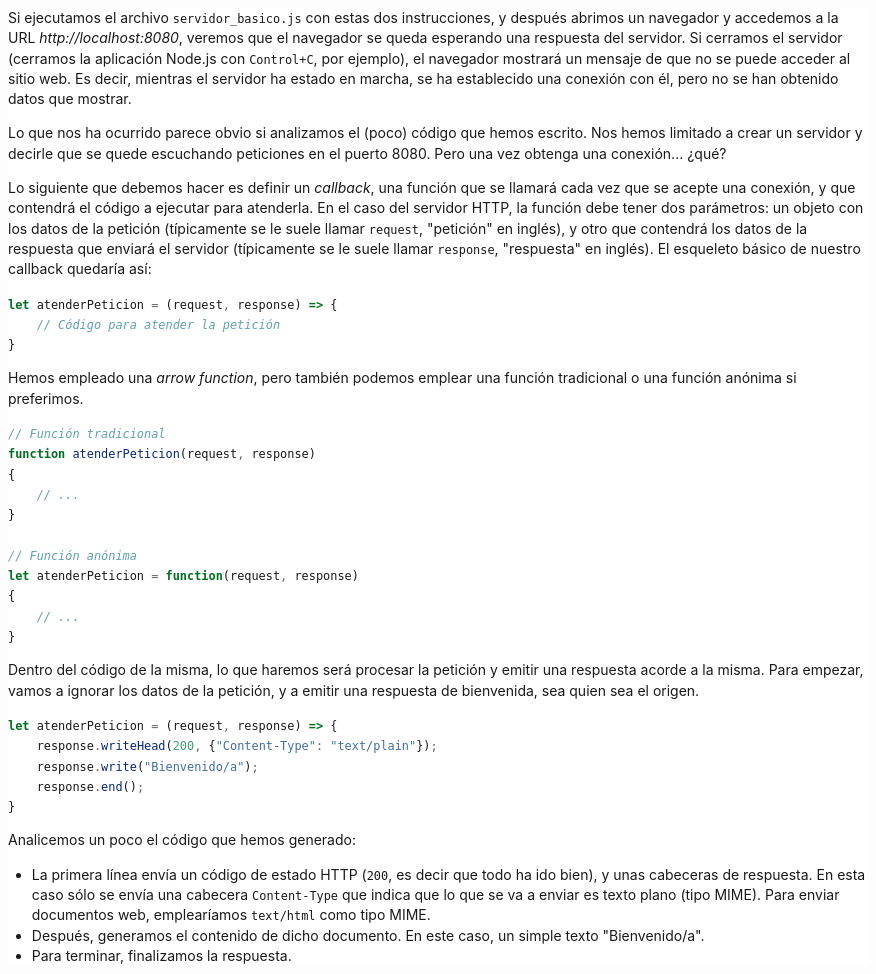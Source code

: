 Si ejecutamos el archivo `servidor_basico.js` con estas dos instrucciones, y después abrimos un navegador y accedemos a la URL *http://localhost:8080*, veremos que el navegador se queda esperando una respuesta del servidor. Si cerramos el servidor (cerramos la aplicación Node.js con `Control+C`, por ejemplo), el navegador mostrará un mensaje de que no se puede acceder al sitio web. Es decir, mientras el servidor ha estado en marcha, se ha establecido una conexión con él, pero no se han obtenido datos que mostrar.

Lo que nos ha ocurrido parece obvio si analizamos el (poco) código que hemos escrito. Nos hemos limitado a crear un servidor y decirle que se quede escuchando peticiones en el puerto 8080. Pero una vez obtenga una conexión... ¿qué?

Lo siguiente que debemos hacer es definir un *callback*, una función que se llamará cada vez que se acepte una conexión, y que contendrá el código a ejecutar para atenderla. En el caso del servidor HTTP, la función debe tener dos parámetros: un objeto con los datos de la petición (típicamente se le suele llamar `request`, "petición" en inglés), y otro que contendrá los datos de la respuesta que enviará el servidor (típicamente se le suele llamar `response`, "respuesta" en inglés).
El esqueleto básico de nuestro callback quedaría así:

```js
let atenderPeticion = (request, response) => {
    // Código para atender la petición
}
```

Hemos empleado una *arrow function*, pero también podemos emplear una función tradicional o una función anónima si preferimos. 

```js
// Función tradicional
function atenderPeticion(request, response)
{
    // ...
}

// Función anónima
let atenderPeticion = function(request, response)
{
    // ...
}
```

Dentro del código de la misma, lo que haremos será procesar la petición y emitir una respuesta acorde a la misma. Para empezar, vamos a ignorar los datos de la petición, y a emitir una respuesta de bienvenida, sea quien sea el origen.

```js
let atenderPeticion = (request, response) => {
    response.writeHead(200, {"Content-Type": "text/plain"});
    response.write("Bienvenido/a");
    response.end();
}
```

Analicemos un poco el código que hemos generado:

* La primera línea envía un código de estado HTTP (`200`, es decir que todo ha ido bien), y unas cabeceras de respuesta. En esta caso sólo se envía una cabecera `Content-Type` que indica que lo que se va a enviar es texto plano (tipo MIME). Para enviar documentos web, emplearíamos `text/html` como tipo MIME.
* Después, generamos el contenido de dicho documento. En este caso, un simple texto "Bienvenido/a".
* Para terminar, finalizamos la respuesta.
